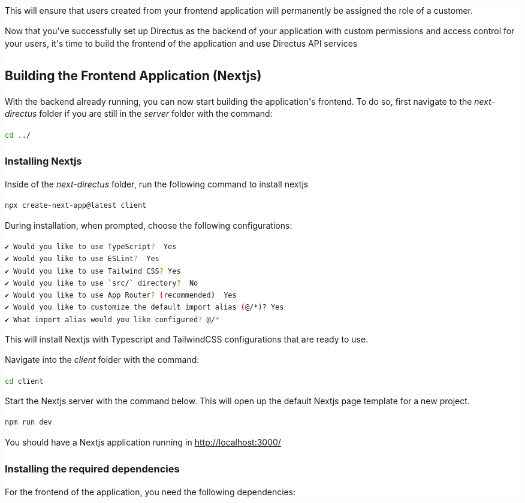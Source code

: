 This will ensure that users created from your frontend application will permanently be assigned the role of a customer.

Now that you've successfully set up Directus as the backend of your application with custom permissions and access control for your users, it's time to build the frontend of the application and use Directus API services

## Building the Frontend Application (Nextjs)

With the backend already running, you can now start building the application's frontend. To do so, first navigate to the _next-directus_ folder if you are still in the _server_ folder with the command:

```bash
cd ../
```

### Installing Nextjs

Inside of the _next-directus_ folder, run the following command to install nextjs

```bash
npx create-next-app@latest client
```

During installation, when prompted, choose the following configurations:

```bash
✔ Would you like to use TypeScript?  Yes
✔ Would you like to use ESLint?  Yes
✔ Would you like to use Tailwind CSS? Yes
✔ Would you like to use `src/` directory?  No
✔ Would you like to use App Router? (recommended)  Yes
✔ Would you like to customize the default import alias (@/*)? Yes
✔ What import alias would you like configured? @/*

```

This will install Nextjs with Typescript and TailwindCSS configurations that are ready to use.

Navigate into the _client_ folder with the command:

```bash
cd client
```

Start the Nextjs server with the command below. This will open up the default Nextjs page template for a new project.

```bash
npm run dev
```

You should have a Nextjs application running in <http://localhost:3000/>

### Installing the required dependencies

For the frontend of the application, you need the following dependencies:
